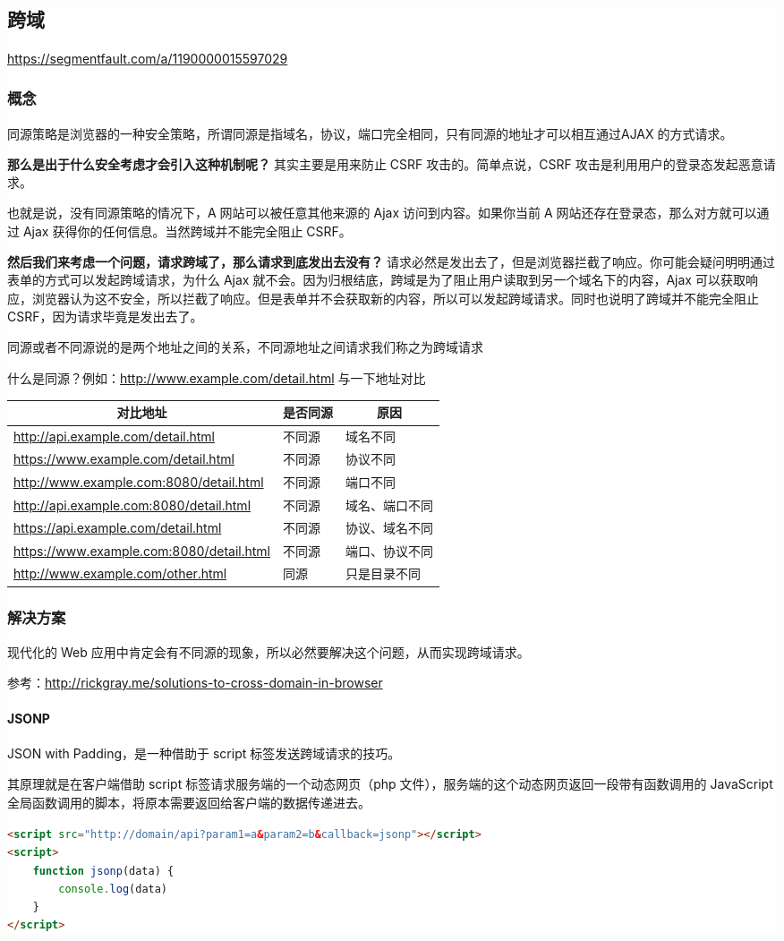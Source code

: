 ## 跨域

https://segmentfault.com/a/1190000015597029

### 概念 

同源策略是浏览器的一种安全策略，所谓同源是指域名，协议，端口完全相同，只有同源的地址才可以相互通过AJAX 的方式请求。

**那么是出于什么安全考虑才会引入这种机制呢？** 其实主要是用来防止 CSRF 攻击的。简单点说，CSRF 攻击是利用用户的登录态发起恶意请求。

也就是说，没有同源策略的情况下，A 网站可以被任意其他来源的 Ajax 访问到内容。如果你当前 A 网站还存在登录态，那么对方就可以通过 Ajax 获得你的任何信息。当然跨域并不能完全阻止 CSRF。

**然后我们来考虑一个问题，请求跨域了，那么请求到底发出去没有？** 请求必然是发出去了，但是浏览器拦截了响应。你可能会疑问明明通过表单的方式可以发起跨域请求，为什么 Ajax 就不会。因为归根结底，跨域是为了阻止用户读取到另一个域名下的内容，Ajax 可以获取响应，浏览器认为这不安全，所以拦截了响应。但是表单并不会获取新的内容，所以可以发起跨域请求。同时也说明了跨域并不能完全阻止 CSRF，因为请求毕竟是发出去了。

同源或者不同源说的是两个地址之间的关系，不同源地址之间请求我们称之为跨域请求

什么是同源？例如：http://www.example.com/detail.html 与一下地址对比

| 对比地址                                 | 是否同源 | 原因           |
| ---------------------------------------- | -------- | -------------- |
| http://api.example.com/detail.html       | 不同源   | 域名不同       |
| https://www.example.com/detail.html      | 不同源   | 协议不同       |
| http://www.example.com:8080/detail.html  | 不同源   | 端口不同       |
| http://api.example.com:8080/detail.html  | 不同源   | 域名、端口不同 |
| https://api.example.com/detail.html      | 不同源   | 协议、域名不同 |
| https://www.example.com:8080/detail.html | 不同源   | 端口、协议不同 |
| http://www.example.com/other.html        | 同源     | 只是目录不同   |

### 解决方案

现代化的 Web 应用中肯定会有不同源的现象，所以必然要解决这个问题，从而实现跨域请求。

参考：http://rickgray.me/solutions-to-cross-domain-in-browser

#### JSONP

JSON with Padding，是一种借助于 script 标签发送跨域请求的技巧。

其原理就是在客户端借助 script 标签请求服务端的一个动态网页（php 文件），服务端的这个动态网页返回一段带有函数调用的 JavaScript 全局函数调用的脚本，将原本需要返回给客户端的数据传递进去。

```html
<script src="http://domain/api?param1=a&param2=b&callback=jsonp"></script>
<script>
    function jsonp(data) {
    	console.log(data)
	}
</script>    
```
